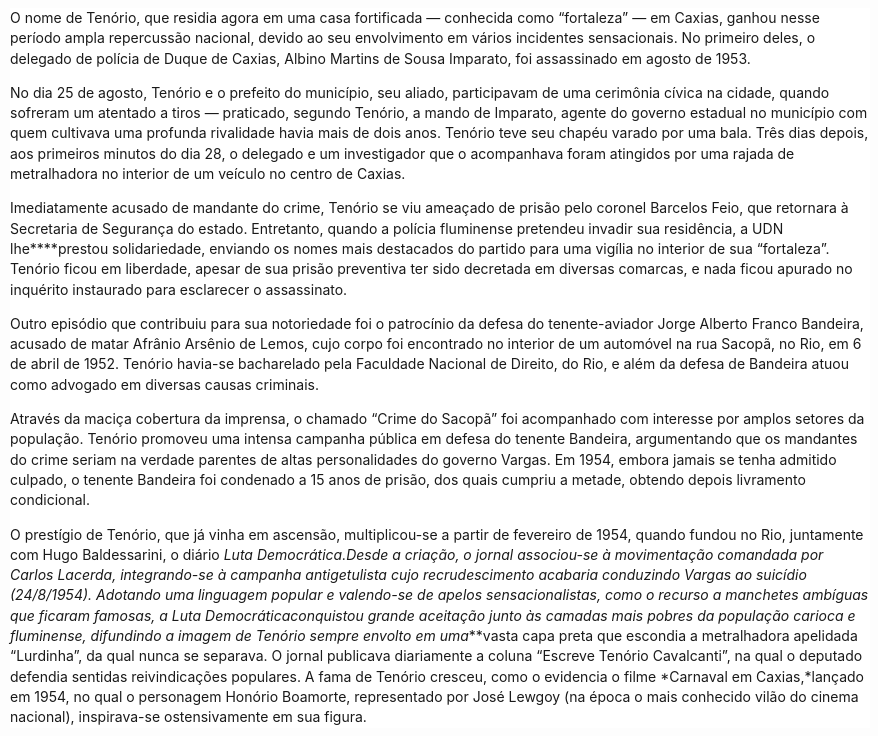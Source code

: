 O nome de Tenório, que residia agora em uma casa fortificada — conhecida
como “fortaleza” — em Caxias, ganhou nesse período ampla repercussão
nacional, devido ao seu envolvimento em vários incidentes sensacionais.
No primeiro deles, o delegado de polícia de Duque de Caxias, Albino
Martins de Sousa Imparato, foi assassinado em agosto de 1953.

No dia 25 de agosto, Tenório e o prefeito do município, seu aliado,
participavam de uma cerimônia cívica na cidade, quando sofreram um
atentado a tiros — praticado, segundo Tenório, a mando de Imparato,
agente do governo estadual no município com quem cultivava uma profunda
rivalidade havia mais de dois anos. Tenório teve seu chapéu varado por
uma bala. Três dias depois, aos primeiros minutos do dia 28, o delegado
e um investigador que o acompanhava foram atingidos por uma rajada de
metralhadora no interior de um veículo no centro de Caxias.

Imediatamente acusado de mandante do crime, Tenório se viu ameaçado de
prisão pelo coronel Barcelos Feio, que retornara à Secretaria de
Segurança do estado. Entretanto, quando a polícia fluminense pretendeu
invadir sua residência, a UDN lhe****prestou solidariedade, enviando os
nomes mais destacados do partido para uma vigília no interior de sua
“fortaleza”. Tenório ficou em liberdade, apesar de sua prisão preventiva
ter sido decretada em diversas comarcas, e nada ficou apurado no
inquérito instaurado para esclarecer o assassinato.

Outro episódio que contribuiu para sua notoriedade foi o patrocínio da
defesa do tenente-aviador Jorge Alberto Franco Bandeira, acusado de
matar Afrânio Arsênio de Lemos, cujo corpo foi encontrado no interior de
um automóvel na rua Sacopã, no Rio, em 6 de abril de 1952. Tenório
havia-se bacharelado pela Faculdade Nacional de Direito, do Rio, e além
da defesa de Bandeira atuou como advogado em diversas causas criminais.

Através da maciça cobertura da imprensa, o chamado “Crime do Sacopã” foi
acompanhado com interesse por amplos setores da população. Tenório
promoveu uma intensa campanha pública em defesa do tenente Bandeira,
argumentando que os mandantes do crime seriam na verdade parentes de
altas personalidades do governo Vargas. Em 1954, embora jamais se tenha
admitido culpado, o tenente Bandeira foi condenado a 15 anos de prisão,
dos quais cumpriu a metade, obtendo depois livramento condicional.

O prestígio de Tenório, que já vinha em ascensão, multiplicou-se a
partir de fevereiro de 1954, quando fundou no Rio, juntamente com Hugo
Baldessarini, o diário *Luta Democrática.*Desde a criação, o jornal
associou-se à movimentação comandada por Carlos Lacerda, integrando-se à
campanha antigetulista cujo recrudescimento acabaria conduzindo Vargas
ao suicídio (24/8/1954). Adotando uma linguagem popular e valendo-se de
apelos sensacionalistas, como o recurso a manchetes ambíguas que ficaram
famosas, a *Luta Democrática*conquistou grande aceitação junto às
camadas mais pobres da população carioca e fluminense, difundindo a
imagem de Tenório sempre envolto em uma****vasta capa preta que escondia
a metralhadora apelidada “Lurdinha”, da qual nunca se separava. O jornal
publicava diariamente a coluna “Escreve Tenório Cavalcanti”, na qual o
deputado defendia sentidas reivindicações populares. A fama de Tenório
cresceu, como o evidencia o filme *Carnaval em Caxias,*lançado em 1954,
no qual o personagem Honório Boamorte, representado por José Lewgoy (na
época o mais conhecido vilão do cinema nacional), inspirava-se
ostensivamente em sua figura.
